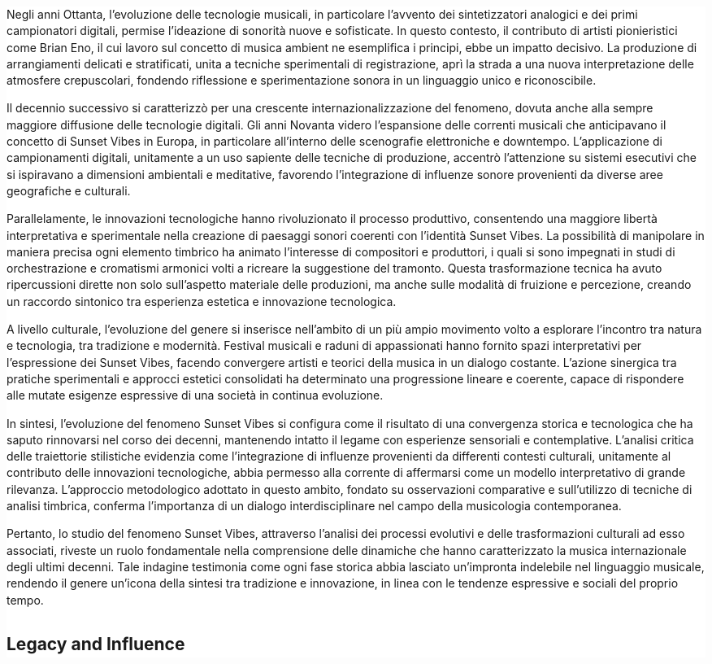 Negli anni Ottanta, l’evoluzione delle tecnologie musicali, in particolare l’avvento dei
sintetizzatori analogici e dei primi campionatori digitali, permise l’ideazione di sonorità nuove e
sofisticate. In questo contesto, il contributo di artisti pionieristici come Brian Eno, il cui
lavoro sul concetto di musica ambient ne esemplifica i principi, ebbe un impatto decisivo. La
produzione di arrangiamenti delicati e stratificati, unita a tecniche sperimentali di registrazione,
aprì la strada a una nuova interpretazione delle atmosfere crepuscolari, fondendo riflessione e
sperimentazione sonora in un linguaggio unico e riconoscibile.

Il decennio successivo si caratterizzò per una crescente internazionalizzazione del fenomeno, dovuta
anche alla sempre maggiore diffusione delle tecnologie digitali. Gli anni Novanta videro
l’espansione delle correnti musicali che anticipavano il concetto di Sunset Vibes in Europa, in
particolare all’interno delle scenografie elettroniche e downtempo. L’applicazione di campionamenti
digitali, unitamente a un uso sapiente delle tecniche di produzione, accentrò l’attenzione su
sistemi esecutivi che si ispiravano a dimensioni ambientali e meditative, favorendo l’integrazione
di influenze sonore provenienti da diverse aree geografiche e culturali.

Parallelamente, le innovazioni tecnologiche hanno rivoluzionato il processo produttivo, consentendo
una maggiore libertà interpretativa e sperimentale nella creazione di paesaggi sonori coerenti con
l’identità Sunset Vibes. La possibilità di manipolare in maniera precisa ogni elemento timbrico ha
animato l’interesse di compositori e produttori, i quali si sono impegnati in studi di
orchestrazione e cromatismi armonici volti a ricreare la suggestione del tramonto. Questa
trasformazione tecnica ha avuto ripercussioni dirette non solo sull’aspetto materiale delle
produzioni, ma anche sulle modalità di fruizione e percezione, creando un raccordo sintonico tra
esperienza estetica e innovazione tecnologica.

A livello culturale, l’evoluzione del genere si inserisce nell’ambito di un più ampio movimento
volto a esplorare l’incontro tra natura e tecnologia, tra tradizione e modernità. Festival musicali
e raduni di appassionati hanno fornito spazi interpretativi per l’espressione dei Sunset Vibes,
facendo convergere artisti e teorici della musica in un dialogo costante. L’azione sinergica tra
pratiche sperimentali e approcci estetici consolidati ha determinato una progressione lineare e
coerente, capace di rispondere alle mutate esigenze espressive di una società in continua
evoluzione.

In sintesi, l’evoluzione del fenomeno Sunset Vibes si configura come il risultato di una convergenza
storica e tecnologica che ha saputo rinnovarsi nel corso dei decenni, mantenendo intatto il legame
con esperienze sensoriali e contemplative. L’analisi critica delle traiettorie stilistiche evidenzia
come l’integrazione di influenze provenienti da differenti contesti culturali, unitamente al
contributo delle innovazioni tecnologiche, abbia permesso alla corrente di affermarsi come un
modello interpretativo di grande rilevanza. L’approccio metodologico adottato in questo ambito,
fondato su osservazioni comparative e sull’utilizzo di tecniche di analisi timbrica, conferma
l’importanza di un dialogo interdisciplinare nel campo della musicologia contemporanea.

Pertanto, lo studio del fenomeno Sunset Vibes, attraverso l’analisi dei processi evolutivi e delle
trasformazioni culturali ad esso associati, riveste un ruolo fondamentale nella comprensione delle
dinamiche che hanno caratterizzato la musica internazionale degli ultimi decenni. Tale indagine
testimonia come ogni fase storica abbia lasciato un’impronta indelebile nel linguaggio musicale,
rendendo il genere un’icona della sintesi tra tradizione e innovazione, in linea con le tendenze
espressive e sociali del proprio tempo.

## Legacy and Influence
